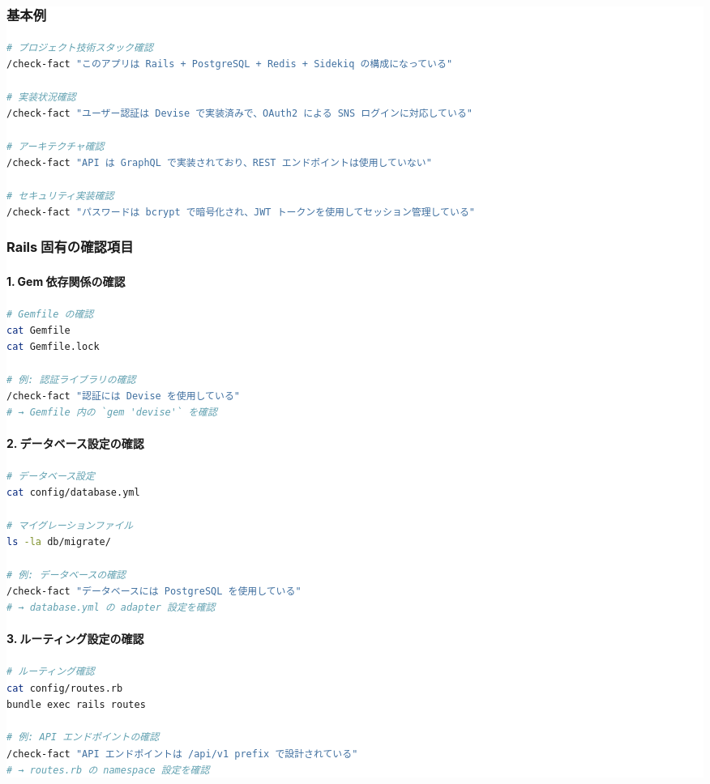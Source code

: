 ### 基本例

```bash
# プロジェクト技術スタック確認
/check-fact "このアプリは Rails + PostgreSQL + Redis + Sidekiq の構成になっている"

# 実装状況確認  
/check-fact "ユーザー認証は Devise で実装済みで、OAuth2 による SNS ログインに対応している"

# アーキテクチャ確認
/check-fact "API は GraphQL で実装されており、REST エンドポイントは使用していない"

# セキュリティ実装確認
/check-fact "パスワードは bcrypt で暗号化され、JWT トークンを使用してセッション管理している"
```

### Rails 固有の確認項目

#### 1. Gem 依存関係の確認

```bash
# Gemfile の確認
cat Gemfile
cat Gemfile.lock

# 例: 認証ライブラリの確認
/check-fact "認証には Devise を使用している"
# → Gemfile 内の `gem 'devise'` を確認
```

#### 2. データベース設定の確認

```bash
# データベース設定
cat config/database.yml

# マイグレーションファイル
ls -la db/migrate/

# 例: データベースの確認
/check-fact "データベースには PostgreSQL を使用している"
# → database.yml の adapter 設定を確認
```

#### 3. ルーティング設定の確認

```bash
# ルーティング確認
cat config/routes.rb
bundle exec rails routes

# 例: API エンドポイントの確認
/check-fact "API エンドポイントは /api/v1 prefix で設計されている"
# → routes.rb の namespace 設定を確認
```

